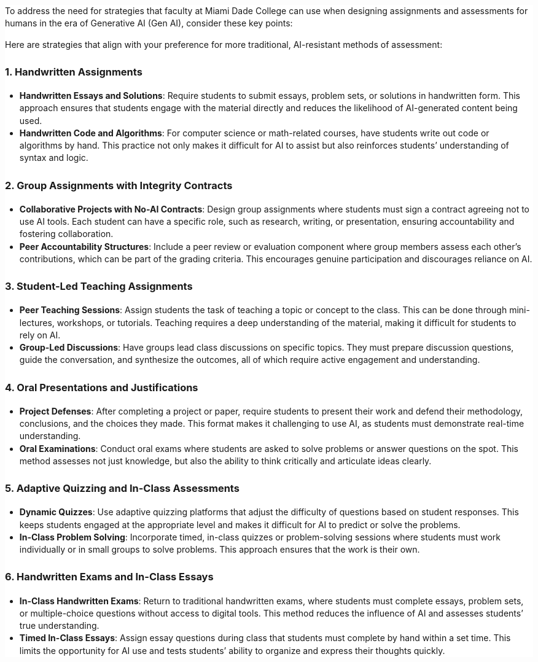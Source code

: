 To address the need for strategies that faculty at Miami Dade College can use when designing assignments and assessments for humans in the era of Generative AI (Gen AI), consider these key points:

Here are strategies that align with your preference for more traditional, AI-resistant methods of assessment:

### 1. **Handwritten Assignments**
   - **Handwritten Essays and Solutions**: Require students to submit essays, problem sets, or solutions in handwritten form. This approach ensures that students engage with the material directly and reduces the likelihood of AI-generated content being used.
   - **Handwritten Code and Algorithms**: For computer science or math-related courses, have students write out code or algorithms by hand. This practice not only makes it difficult for AI to assist but also reinforces students’ understanding of syntax and logic.

### 2. **Group Assignments with Integrity Contracts**
   - **Collaborative Projects with No-AI Contracts**: Design group assignments where students must sign a contract agreeing not to use AI tools. Each student can have a specific role, such as research, writing, or presentation, ensuring accountability and fostering collaboration.
   - **Peer Accountability Structures**: Include a peer review or evaluation component where group members assess each other’s contributions, which can be part of the grading criteria. This encourages genuine participation and discourages reliance on AI.

### 3. **Student-Led Teaching Assignments**
   - **Peer Teaching Sessions**: Assign students the task of teaching a topic or concept to the class. This can be done through mini-lectures, workshops, or tutorials. Teaching requires a deep understanding of the material, making it difficult for students to rely on AI.
   - **Group-Led Discussions**: Have groups lead class discussions on specific topics. They must prepare discussion questions, guide the conversation, and synthesize the outcomes, all of which require active engagement and understanding.

### 4. **Oral Presentations and Justifications**
   - **Project Defenses**: After completing a project or paper, require students to present their work and defend their methodology, conclusions, and the choices they made. This format makes it challenging to use AI, as students must demonstrate real-time understanding.
   - **Oral Examinations**: Conduct oral exams where students are asked to solve problems or answer questions on the spot. This method assesses not just knowledge, but also the ability to think critically and articulate ideas clearly.

### 5. **Adaptive Quizzing and In-Class Assessments**
   - **Dynamic Quizzes**: Use adaptive quizzing platforms that adjust the difficulty of questions based on student responses. This keeps students engaged at the appropriate level and makes it difficult for AI to predict or solve the problems.
   - **In-Class Problem Solving**: Incorporate timed, in-class quizzes or problem-solving sessions where students must work individually or in small groups to solve problems. This approach ensures that the work is their own.

### 6. **Handwritten Exams and In-Class Essays**
   - **In-Class Handwritten Exams**: Return to traditional handwritten exams, where students must complete essays, problem sets, or multiple-choice questions without access to digital tools. This method reduces the influence of AI and assesses students’ true understanding.
   - **Timed In-Class Essays**: Assign essay questions during class that students must complete by hand within a set time. This limits the opportunity for AI use and tests students’ ability to organize and express their thoughts quickly.
